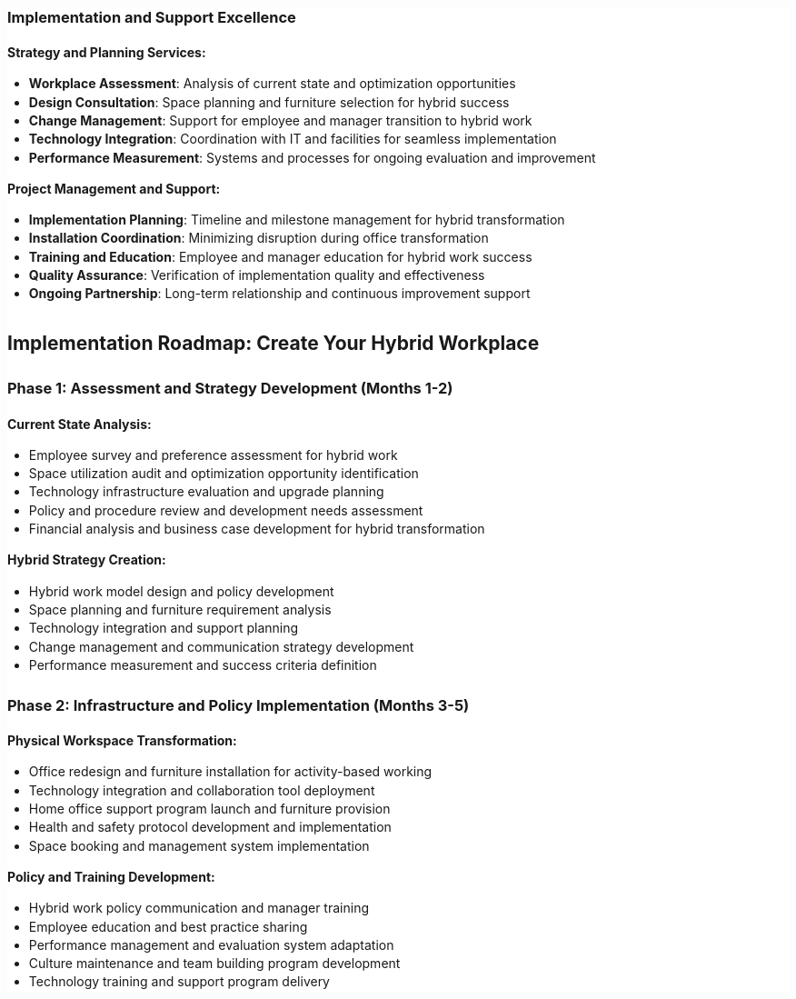 ### Implementation and Support Excellence

**Strategy and Planning Services:**
- **Workplace Assessment**: Analysis of current state and optimization opportunities
- **Design Consultation**: Space planning and furniture selection for hybrid success
- **Change Management**: Support for employee and manager transition to hybrid work
- **Technology Integration**: Coordination with IT and facilities for seamless implementation
- **Performance Measurement**: Systems and processes for ongoing evaluation and improvement

**Project Management and Support:**
- **Implementation Planning**: Timeline and milestone management for hybrid transformation
- **Installation Coordination**: Minimizing disruption during office transformation
- **Training and Education**: Employee and manager education for hybrid work success
- **Quality Assurance**: Verification of implementation quality and effectiveness
- **Ongoing Partnership**: Long-term relationship and continuous improvement support

## Implementation Roadmap: Create Your Hybrid Workplace

### Phase 1: Assessment and Strategy Development (Months 1-2)

**Current State Analysis:**
- Employee survey and preference assessment for hybrid work
- Space utilization audit and optimization opportunity identification
- Technology infrastructure evaluation and upgrade planning
- Policy and procedure review and development needs assessment
- Financial analysis and business case development for hybrid transformation

**Hybrid Strategy Creation:**
- Hybrid work model design and policy development
- Space planning and furniture requirement analysis
- Technology integration and support planning
- Change management and communication strategy development
- Performance measurement and success criteria definition

### Phase 2: Infrastructure and Policy Implementation (Months 3-5)

**Physical Workspace Transformation:**
- Office redesign and furniture installation for activity-based working
- Technology integration and collaboration tool deployment
- Home office support program launch and furniture provision
- Health and safety protocol development and implementation
- Space booking and management system implementation

**Policy and Training Development:**
- Hybrid work policy communication and manager training
- Employee education and best practice sharing
- Performance management and evaluation system adaptation
- Culture maintenance and team building program development
- Technology training and support program delivery
